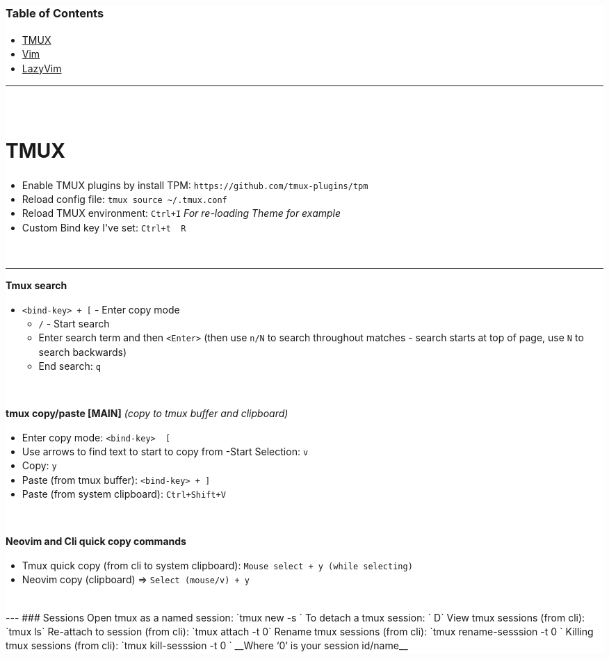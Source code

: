  ### Table of Contents

- [TMUX](#tmux)
- [Vim](#vim)
- [LazyVim](#lazyvim)


---


<br />


# TMUX

- Enable TMUX plugins by install TPM: `https://github.com/tmux-plugins/tpm`
- Reload config file: `tmux source ~/.tmux.conf`
- Reload TMUX environment: `Ctrl+I`  _For re-loading Theme for example_
- Custom Bind key I've set: `Ctrl+t  R`
<br />

---
__Tmux search__
- `<bind-key> + [` - Enter copy mode 
  - `/` - Start search
  - Enter search term and then `<Enter>` (then use `n/N` to search throughout matches - search starts at top of page, use `N` to search backwards)
  - End search: `q`

<br />

__tmux copy/paste [MAIN]__  _(copy to tmux buffer and clipboard)_
- Enter copy mode: `<bind-key>  [`
- Use arrows to find text to start to copy from 
-Start Selection: `v`
- Copy: `y`
- Paste (from tmux buffer): `<bind-key> + ]`
- Paste (from system clipboard): `Ctrl+Shift+V`

<br />

__Neovim and Cli quick copy commands__
- Tmux quick copy (from cli to system clipboard): `Mouse select + y (while selecting)`
- Neovim copy (clipboard) => `Select (mouse/v) + y`

<br />
---
### Sessions
Open tmux as a named session: `tmux new -s <name>`  
To detach a tmux session: `<bind_key> D`  
View tmux sessions (from cli): `tmux ls`  
Re-attach to session (from cli): `tmux attach -t 0`  
Rename tmux sessions (from cli): `tmux rename-sesssion -t 0 <name>`  
Killing tmux sessions (from cli): `tmux kill-sesssion -t 0 <name>` 
__Where ‘0’ is your session id/name__
